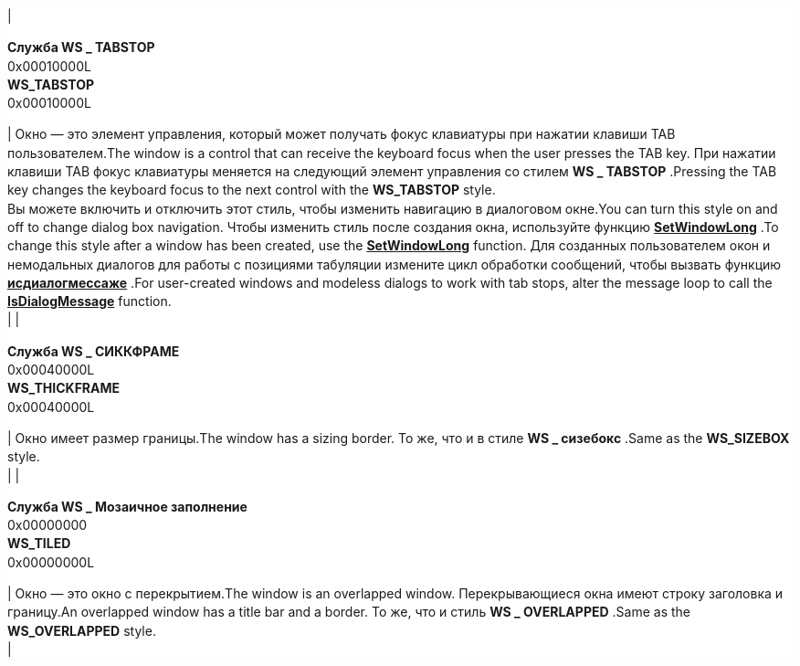 | <span id="WS_TABSTOP"></span><span id="ws_tabstop"></span><dl> <span data-ttu-id="fb922-176"><dt>**Служба WS \_ TABSTOP**</dt> <dt>0x00010000L</dt></span><span class="sxs-lookup"><span data-stu-id="fb922-176"><dt>**WS\_TABSTOP**</dt> <dt>0x00010000L</dt></span></span> </dl>                                                                                                                       | <span data-ttu-id="fb922-177">Окно — это элемент управления, который может получать фокус клавиатуры при нажатии клавиши TAB пользователем.</span><span class="sxs-lookup"><span data-stu-id="fb922-177">The window is a control that can receive the keyboard focus when the user presses the TAB key.</span></span> <span data-ttu-id="fb922-178">При нажатии клавиши TAB фокус клавиатуры меняется на следующий элемент управления со стилем **WS \_ TABSTOP** .</span><span class="sxs-lookup"><span data-stu-id="fb922-178">Pressing the TAB key changes the keyboard focus to the next control with the **WS\_TABSTOP** style.</span></span><br/> <span data-ttu-id="fb922-179">Вы можете включить и отключить этот стиль, чтобы изменить навигацию в диалоговом окне.</span><span class="sxs-lookup"><span data-stu-id="fb922-179">You can turn this style on and off to change dialog box navigation.</span></span> <span data-ttu-id="fb922-180">Чтобы изменить стиль после создания окна, используйте функцию [**SetWindowLong**](/windows/win32/api/winuser/nf-winuser-setwindowlonga) .</span><span class="sxs-lookup"><span data-stu-id="fb922-180">To change this style after a window has been created, use the [**SetWindowLong**](/windows/win32/api/winuser/nf-winuser-setwindowlonga) function.</span></span> <span data-ttu-id="fb922-181">Для созданных пользователем окон и немодальных диалогов для работы с позициями табуляции измените цикл обработки сообщений, чтобы вызвать функцию [**исдиалогмессаже**](/windows/win32/api/winuser/nf-winuser-isdialogmessagea) .</span><span class="sxs-lookup"><span data-stu-id="fb922-181">For user-created windows and modeless dialogs to work with tab stops, alter the message loop to call the [**IsDialogMessage**](/windows/win32/api/winuser/nf-winuser-isdialogmessagea) function.</span></span><br/>                                                                                           |
| <span id="WS_THICKFRAME"></span><span id="ws_thickframe"></span><dl> <span data-ttu-id="fb922-182"><dt>**Служба WS \_ СИККФРАМЕ**</dt> <dt>0x00040000L</dt></span><span class="sxs-lookup"><span data-stu-id="fb922-182"><dt>**WS\_THICKFRAME**</dt> <dt>0x00040000L</dt></span></span> </dl>                                                                                                              | <span data-ttu-id="fb922-183">Окно имеет размер границы.</span><span class="sxs-lookup"><span data-stu-id="fb922-183">The window has a sizing border.</span></span> <span data-ttu-id="fb922-184">То же, что и в стиле **WS \_ сизебокс** .</span><span class="sxs-lookup"><span data-stu-id="fb922-184">Same as the **WS\_SIZEBOX** style.</span></span><br/>                                                                                                                                                                                                                                                                                                                                                                                                                                                                                                                                                                                          |
| <span id="WS_TILED"></span><span id="ws_tiled"></span><dl> <span data-ttu-id="fb922-185"><dt>**Служба WS \_ Мозаичное заполнение**</dt> <dt>0x00000000</dt></span><span class="sxs-lookup"><span data-stu-id="fb922-185"><dt>**WS\_TILED**</dt> <dt>0x00000000L</dt></span></span> </dl>                                                                                                                             | <span data-ttu-id="fb922-186">Окно — это окно с перекрытием.</span><span class="sxs-lookup"><span data-stu-id="fb922-186">The window is an overlapped window.</span></span> <span data-ttu-id="fb922-187">Перекрывающиеся окна имеют строку заголовка и границу.</span><span class="sxs-lookup"><span data-stu-id="fb922-187">An overlapped window has a title bar and a border.</span></span> <span data-ttu-id="fb922-188">То же, что и стиль **WS \_ OVERLAPPED** .</span><span class="sxs-lookup"><span data-stu-id="fb922-188">Same as the **WS\_OVERLAPPED** style.</span></span> <br/>                                                                                                                                                                                                                                                                                                                                                                                                                                                                                                                               |